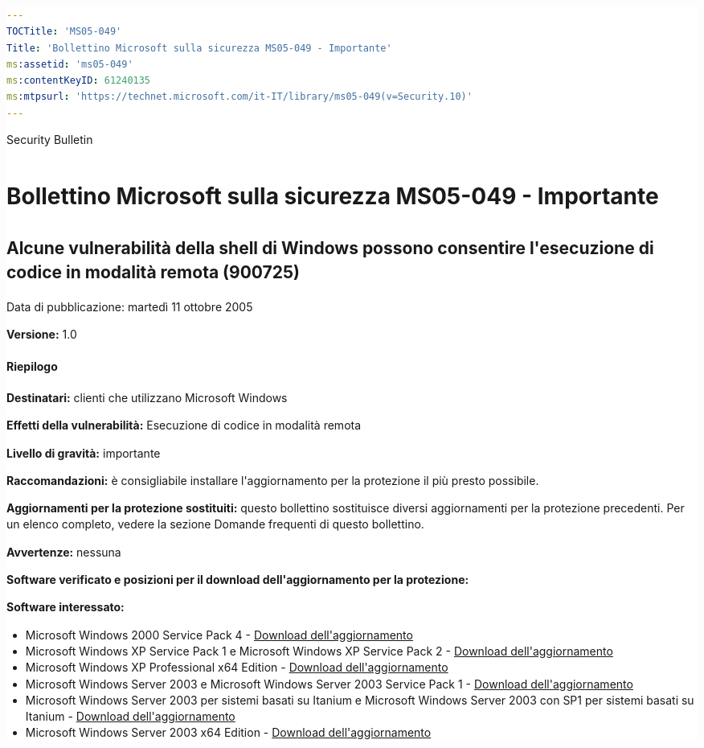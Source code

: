 ```yaml
---
TOCTitle: 'MS05-049'
Title: 'Bollettino Microsoft sulla sicurezza MS05-049 - Importante'
ms:assetid: 'ms05-049'
ms:contentKeyID: 61240135
ms:mtpsurl: 'https://technet.microsoft.com/it-IT/library/ms05-049(v=Security.10)'
---
```


Security Bulletin

Bollettino Microsoft sulla sicurezza MS05-049 - Importante
==========================================================

Alcune vulnerabilità della shell di Windows possono consentire l'esecuzione di codice in modalità remota (900725)
-----------------------------------------------------------------------------------------------------------------

Data di pubblicazione: martedì 11 ottobre 2005

**Versione:** 1.0

#### Riepilogo

**Destinatari:** clienti che utilizzano Microsoft Windows

**Effetti della vulnerabilità:** Esecuzione di codice in modalità remota

**Livello di gravità:** importante

**Raccomandazioni:** è consigliabile installare l'aggiornamento per la protezione il più presto possibile.

**Aggiornamenti per la protezione sostituiti:** questo bollettino sostituisce diversi aggiornamenti per la protezione precedenti. Per un elenco completo, vedere la sezione Domande frequenti di questo bollettino.

**Avvertenze:** nessuna

**Software verificato e posizioni per il download dell'aggiornamento per la protezione:**

**Software interessato:**

-   Microsoft Windows 2000 Service Pack 4 - [Download dell'aggiornamento](http://www.microsoft.com/downloads/details.aspx?familyid=1f063c4a-b0bf-49c6-928b-f1f076c69612)
-   Microsoft Windows XP Service Pack 1 e Microsoft Windows XP Service Pack 2 - [Download dell'aggiornamento](http://www.microsoft.com/downloads/details.aspx?familyid=f7241deb-9e2d-401a-9d71-10acab4450af)
-   Microsoft Windows XP Professional x64 Edition - [Download dell'aggiornamento](http://www.microsoft.com/downloads/details.aspx?familyid=594ad01b-f333-4c56-9c12-d1a8b82f2a6e)
-   Microsoft Windows Server 2003 e Microsoft Windows Server 2003 Service Pack 1 - [Download dell'aggiornamento](http://www.microsoft.com/downloads/details.aspx?familyid=1a4fcfde-e549-4078-a180-076a23cb8bb7)
-   Microsoft Windows Server 2003 per sistemi basati su Itanium e Microsoft Windows Server 2003 con SP1 per sistemi basati su Itanium - [Download dell'aggiornamento](http://www.microsoft.com/downloads/details.aspx?familyid=3ba63af8-3d36-4f3c-bfee-11b62572af73)
-   Microsoft Windows Server 2003 x64 Edition - [Download dell'aggiornamento](http://www.microsoft.com/downloads/details.aspx?familyid=994b14b4-ee98-4b61-bdbe-ca5c20094855)
